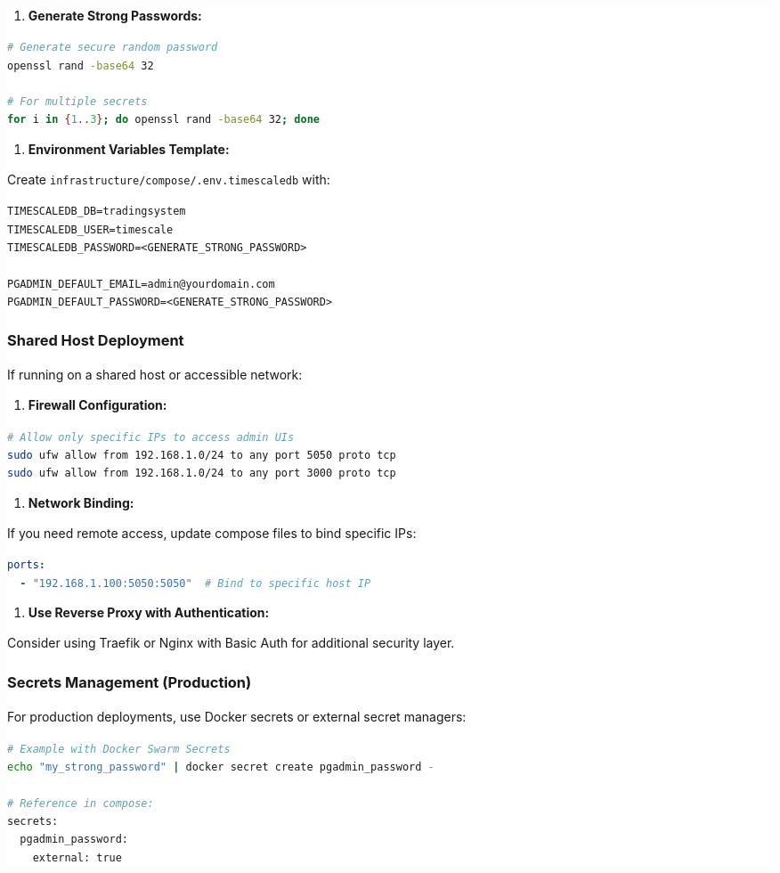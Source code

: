 1. **Generate Strong Passwords:**

```bash
# Generate secure random password
openssl rand -base64 32

# For multiple secrets
for i in {1..3}; do openssl rand -base64 32; done
```

1. **Environment Variables Template:**

Create `infrastructure/compose/.env.timescaledb` with:

```env
TIMESCALEDB_DB=tradingsystem
TIMESCALEDB_USER=timescale
TIMESCALEDB_PASSWORD=<GENERATE_STRONG_PASSWORD>

PGADMIN_DEFAULT_EMAIL=admin@yourdomain.com
PGADMIN_DEFAULT_PASSWORD=<GENERATE_STRONG_PASSWORD>
```

### Shared Host Deployment

If running on a shared host or accessible network:

1. **Firewall Configuration:**

```bash
# Allow only specific IPs to access admin UIs
sudo ufw allow from 192.168.1.0/24 to any port 5050 proto tcp
sudo ufw allow from 192.168.1.0/24 to any port 3000 proto tcp
```

1. **Network Binding:**

If you need remote access, update compose files to bind specific IPs:

```yaml
ports:
  - "192.168.1.100:5050:5050"  # Bind to specific host IP
```

1. **Use Reverse Proxy with Authentication:**

Consider using Traefik or Nginx with Basic Auth for additional security layer.

### Secrets Management (Production)

For production deployments, use Docker secrets or external secret managers:

```bash
# Example with Docker Swarm Secrets
echo "my_strong_password" | docker secret create pgadmin_password -

# Reference in compose:
secrets:
  pgadmin_password:
    external: true
```
